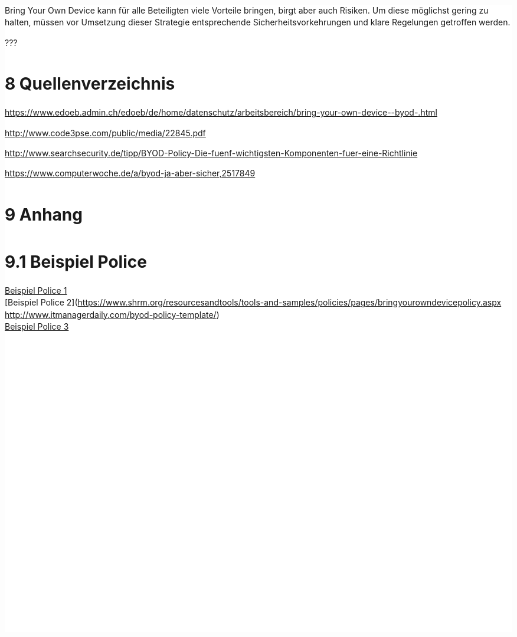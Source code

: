 Bring Your Own Device kann für alle Beteiligten viele Vorteile bringen, birgt aber auch Risiken. Um diese möglichst gering zu halten, müssen vor Umsetzung dieser Strategie entsprechende Sicherheitsvorkehrungen und klare Regelungen getroffen werden.

???

# 8 Quellenverzeichnis

https://www.edoeb.admin.ch/edoeb/de/home/datenschutz/arbeitsbereich/bring-your-own-device--byod-.html

http://www.code3pse.com/public/media/22845.pdf

http://www.searchsecurity.de/tipp/BYOD-Policy-Die-fuenf-wichtigsten-Komponenten-fuer-eine-Richtlinie

https://www.computerwoche.de/a/byod-ja-aber-sicher,2517849

# 9 Anhang

# 9.1 Beispiel Police

[Beispiel Police 1](http://www.code3pse.com/public/media/22845.pdf)  
[Beispiel Police 2](https://www.shrm.org/resourcesandtools/tools-and-samples/policies/pages/bringyourowndevicepolicy.aspx
http://www.itmanagerdaily.com/byod-policy-template/)  
[Beispiel Police 3](http://www.itmanagerdaily.com/byod-policy-template/)

![Beispiel Police Seite 1](/Users/fabiangroger/Desktop/BeispielPolice1.pdf)  

![Beispiel Police Seite 2](/Users/fabiangroger/Desktop/BeispielPolice2.pdf)  

![Beispiel Police Seite 3](/Users/fabiangroger/Desktop/BeispielPolice3.pdf)
